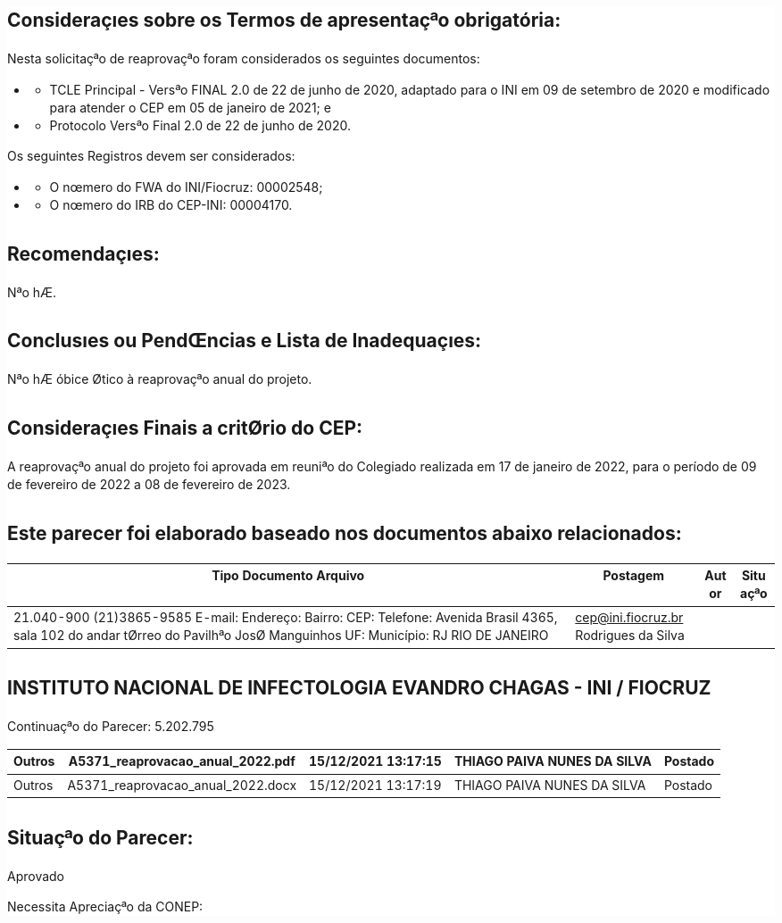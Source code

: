 ## Consideraçıes sobre os Termos de apresentaçªo obrigatória:

Nesta solicitaçªo de reaprovaçªo foram considerados os seguintes documentos:

- - TCLE Principal - Versªo FINAL 2.0 de 22 de junho de 2020, adaptado para o INI em 09 de setembro de 2020 e modificado para atender o CEP em 05 de janeiro de 2021; e
- - Protocolo Versªo Final 2.0 de 22 de junho de 2020.

Os seguintes Registros devem ser considerados:

- - O nœmero do FWA do INI/Fiocruz: 00002548;
- - O nœmero do IRB do CEP-INI: 00004170.

## Recomendaçıes:

Nªo hÆ.

## Conclusıes ou PendŒncias e Lista de Inadequaçıes:

Nªo hÆ óbice Øtico à reaprovaçªo anual do projeto.

## Consideraçıes Finais a critØrio do CEP:

A reaprovaçªo anual do projeto foi aprovada em reuniªo do Colegiado realizada em 17 de janeiro de 2022, para o período de 09 de fevereiro de 2022 a 08 de fevereiro de 2023.

## Este parecer foi elaborado baseado nos documentos abaixo relacionados:

| Tipo Documento Arquivo                                                                                                                                                       | Postagem                              | Autor   | Situaçªo   |
|------------------------------------------------------------------------------------------------------------------------------------------------------------------------------|---------------------------------------|---------|------------|
| 21.040-900 (21)3865-9585 E-mail: Endereço: Bairro: CEP: Telefone: Avenida Brasil 4365, sala 102 do andar tØrreo do Pavilhªo JosØ Manguinhos UF: Município: RJ RIO DE JANEIRO | cep@ini.fiocruz.br Rodrigues da Silva |         |            |



## INSTITUTO NACIONAL DE INFECTOLOGIA EVANDRO CHAGAS - INI / FIOCRUZ



Continuaçªo do Parecer: 5.202.795

| Outros   | A5371_reaprovacao_anual_2022.pdf   | 15/12/2021 13:17:15   | THIAGO PAIVA NUNES DA SILVA   | Postado   |
|----------|------------------------------------|-----------------------|-------------------------------|-----------|
| Outros   | A5371_reaprovacao_anual_2022.docx  | 15/12/2021 13:17:19   | THIAGO PAIVA NUNES DA SILVA   | Postado   |

## Situaçªo do Parecer:

Aprovado

Necessita Apreciaçªo da CONEP:
